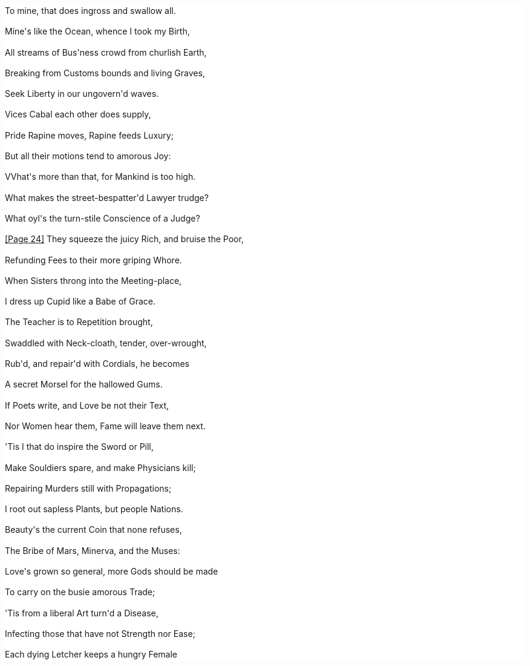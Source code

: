 To mine, that does ingross and swallow all.

Mine's like the Ocean, whence I took my Birth,

All streams of Bus'ness crowd from churlish Earth,

Breaking from Customs bounds and living Graves,

Seek Liberty in our ungovern'd waves.

Vices Cabal each other does supply,

Pride Rapine moves, Rapine feeds Luxury;

But all their motions tend to amorous Joy:

VVhat's more than that, for Mankind is too high.

What makes the street-bespatter'd Lawyer trudge?

What oyl's the turn-stile Conscience of a Judge?

[[Page 24]](http://eebo.chadwyck.com/downloadtiff?vid=93149&page=21) They
squeeze the juicy Rich, and bruise the Poor,

Refunding Fees to their more griping Whore.

When Sisters throng into the Meeting-place,

I dress up Cupid like a Babe of Grace.

The Teacher is to Repetition brought,

Swaddled with Neck-cloath, tender, over-wrought,

Rub'd, and repair'd with Cordials, he becomes

A secret Morsel for the hallowed Gums.

If Poets write, and Love be not their Text,

Nor Women hear them, Fame will leave them next.

'Tis I that do inspire the Sword or Pill,

Make Souldiers spare, and make Physicians kill;

Repairing Murders still with Propagations;

I root out sapless Plants, but people Nations.

Beauty's the current Coin that none refuses,

The Bribe of Mars, Minerva, and the Muses:

Love's grown so general, more Gods should be made

To carry on the busie amorous Trade;

'Tis from a liberal Art turn'd a Disease,

Infecting those that have not Strength nor Ease;

Each dying Letcher keeps a hungry Female
